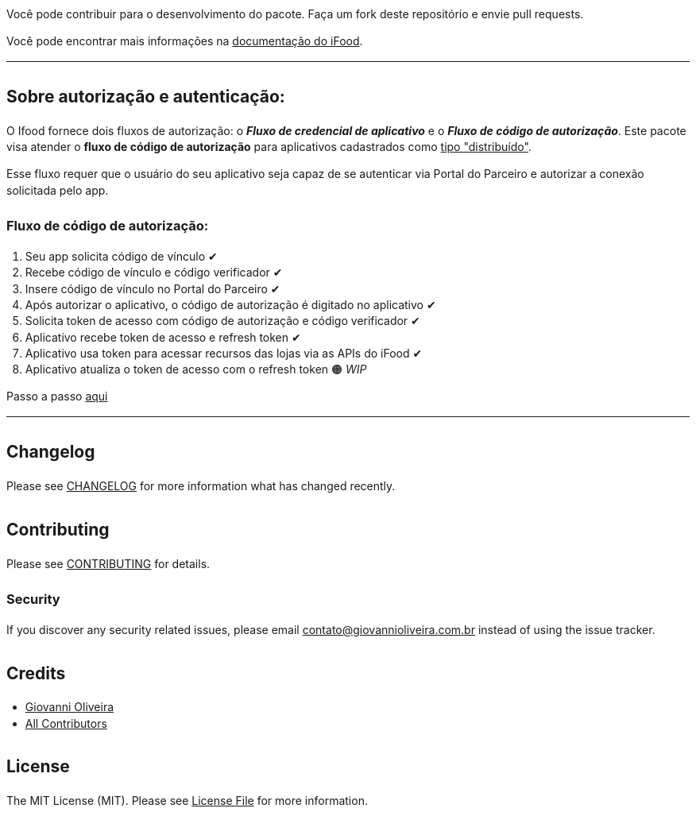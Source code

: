 Você pode contribuir para o desenvolvimento do pacote. Faça um fork deste repositório e envie pull requests.

Você pode encontrar mais informações na [documentação do iFood](https://developer.ifood.com.br/pt-BR/developer/api-documentation).

---
## Sobre autorização e autenticação: 
O Ifood fornece dois fluxos de autorização: o **_Fluxo de credencial de aplicativo_** e o **_Fluxo de código de autorização_**. 
Este pacote visa atender o **fluxo de código de autorização** para aplicativos cadastrados como [tipo "distribuído"](https://developer.ifood.com.br/pt-BR/developer/applications/register).

Esse fluxo requer que o usuário do seu aplicativo seja capaz de se autenticar via Portal do Parceiro e autorizar a conexão solicitada pelo app.

### Fluxo de código de autorização:
1. Seu app solicita código de vínculo ✔
2. Recebe código de vínculo e código verificador ✔
3. Insere código de vínculo no Portal do Parceiro ✔
4. Após autorizar o aplicativo, o código de autorização é digitado no aplicativo ✔
5. Solicita token de acesso com código de autorização e código verificador ✔
6. Aplicativo recebe token de acesso e refresh token ✔
7. Aplicativo usa token para acessar recursos das lojas via as APIs do iFood ✔
8. Aplicativo atualiza o token de acesso com o refresh token  🟠 _WIP_

Passo a passo [aqui](https://developer.ifood.com.br/docs/guides/authentication#passo-a-passo-1)

---


## Changelog
Please see [CHANGELOG](CHANGELOG.md) for more information what has changed recently.

## Contributing
Please see [CONTRIBUTING](CONTRIBUTING.md) for details.

### Security
If you discover any security related issues, please email contato@giovannioliveira.com.br instead of using the issue tracker.

## Credits
-   [Giovanni Oliveira](https://github.com/dmogiovanni)
-   [All Contributors](../../contributors)

## License
The MIT License (MIT). Please see [License File](LICENSE.md) for more information.